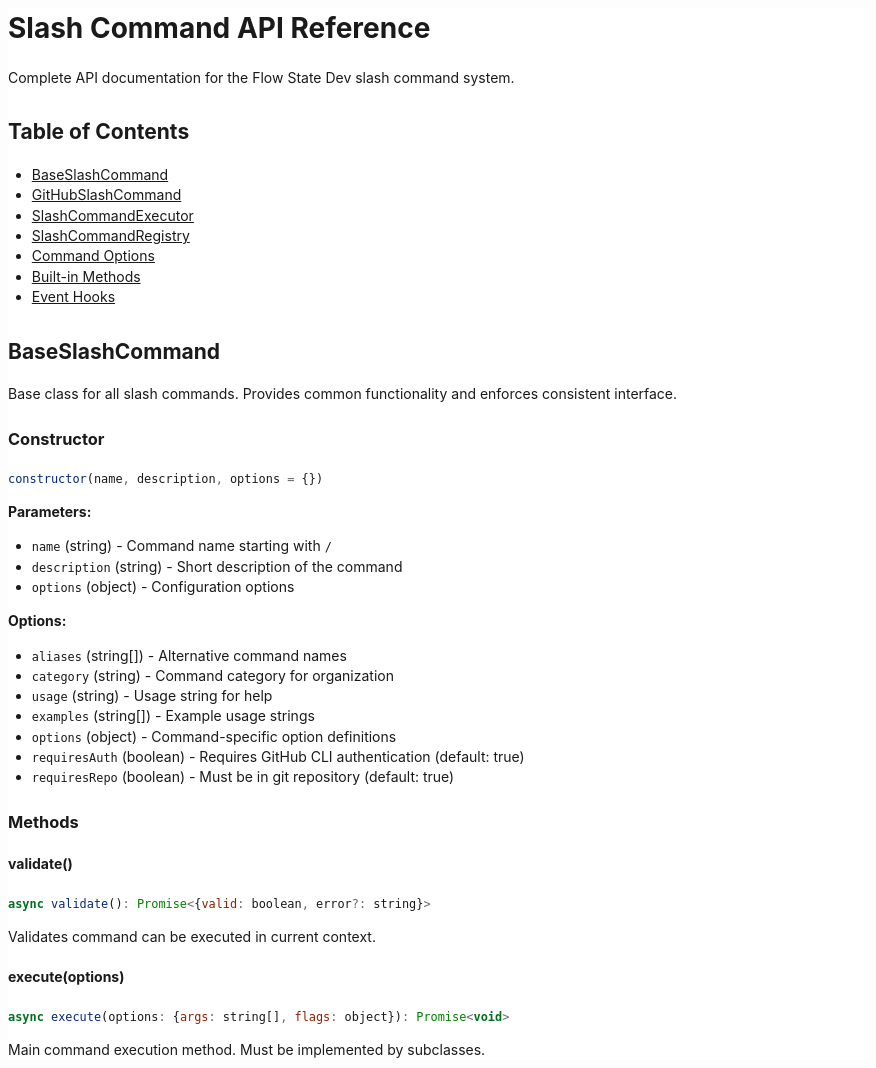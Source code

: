 # Slash Command API Reference

Complete API documentation for the Flow State Dev slash command system.

## Table of Contents

- [BaseSlashCommand](#baseslashcommand)
- [GitHubSlashCommand](#githubslashcommand)
- [SlashCommandExecutor](#slashcommandexecutor)
- [SlashCommandRegistry](#slashcommandregistry)
- [Command Options](#command-options)
- [Built-in Methods](#built-in-methods)
- [Event Hooks](#event-hooks)

## BaseSlashCommand

Base class for all slash commands. Provides common functionality and enforces consistent interface.

### Constructor

```javascript
constructor(name, description, options = {})
```

**Parameters:**
- `name` (string) - Command name starting with `/`
- `description` (string) - Short description of the command
- `options` (object) - Configuration options

**Options:**
- `aliases` (string[]) - Alternative command names
- `category` (string) - Command category for organization
- `usage` (string) - Usage string for help
- `examples` (string[]) - Example usage strings
- `options` (object) - Command-specific option definitions
- `requiresAuth` (boolean) - Requires GitHub CLI authentication (default: true)
- `requiresRepo` (boolean) - Must be in git repository (default: true)

### Methods

#### validate()
```javascript
async validate(): Promise<{valid: boolean, error?: string}>
```
Validates command can be executed in current context.

#### execute(options)
```javascript
async execute(options: {args: string[], flags: object}): Promise<void>
```
Main command execution method. Must be implemented by subclasses.

